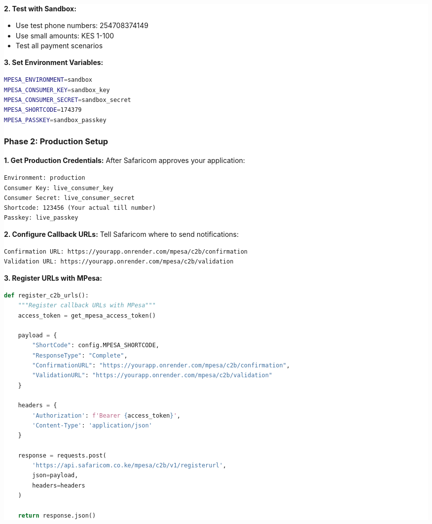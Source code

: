 **2. Test with Sandbox:**
- Use test phone numbers: 254708374149
- Use small amounts: KES 1-100
- Test all payment scenarios

**3. Set Environment Variables:**
```bash
MPESA_ENVIRONMENT=sandbox
MPESA_CONSUMER_KEY=sandbox_key
MPESA_CONSUMER_SECRET=sandbox_secret
MPESA_SHORTCODE=174379
MPESA_PASSKEY=sandbox_passkey
```

### Phase 2: Production Setup

**1. Get Production Credentials:**
After Safaricom approves your application:
```
Environment: production
Consumer Key: live_consumer_key
Consumer Secret: live_consumer_secret  
Shortcode: 123456 (Your actual till number)
Passkey: live_passkey
```

**2. Configure Callback URLs:**
Tell Safaricom where to send notifications:
```
Confirmation URL: https://yourapp.onrender.com/mpesa/c2b/confirmation
Validation URL: https://yourapp.onrender.com/mpesa/c2b/validation
```

**3. Register URLs with MPesa:**
```python
def register_c2b_urls():
    """Register callback URLs with MPesa"""
    access_token = get_mpesa_access_token()
    
    payload = {
        "ShortCode": config.MPESA_SHORTCODE,
        "ResponseType": "Complete",
        "ConfirmationURL": "https://yourapp.onrender.com/mpesa/c2b/confirmation",
        "ValidationURL": "https://yourapp.onrender.com/mpesa/c2b/validation"
    }
    
    headers = {
        'Authorization': f'Bearer {access_token}',
        'Content-Type': 'application/json'
    }
    
    response = requests.post(
        'https://api.safaricom.co.ke/mpesa/c2b/v1/registerurl',
        json=payload,
        headers=headers
    )
    
    return response.json()
```
